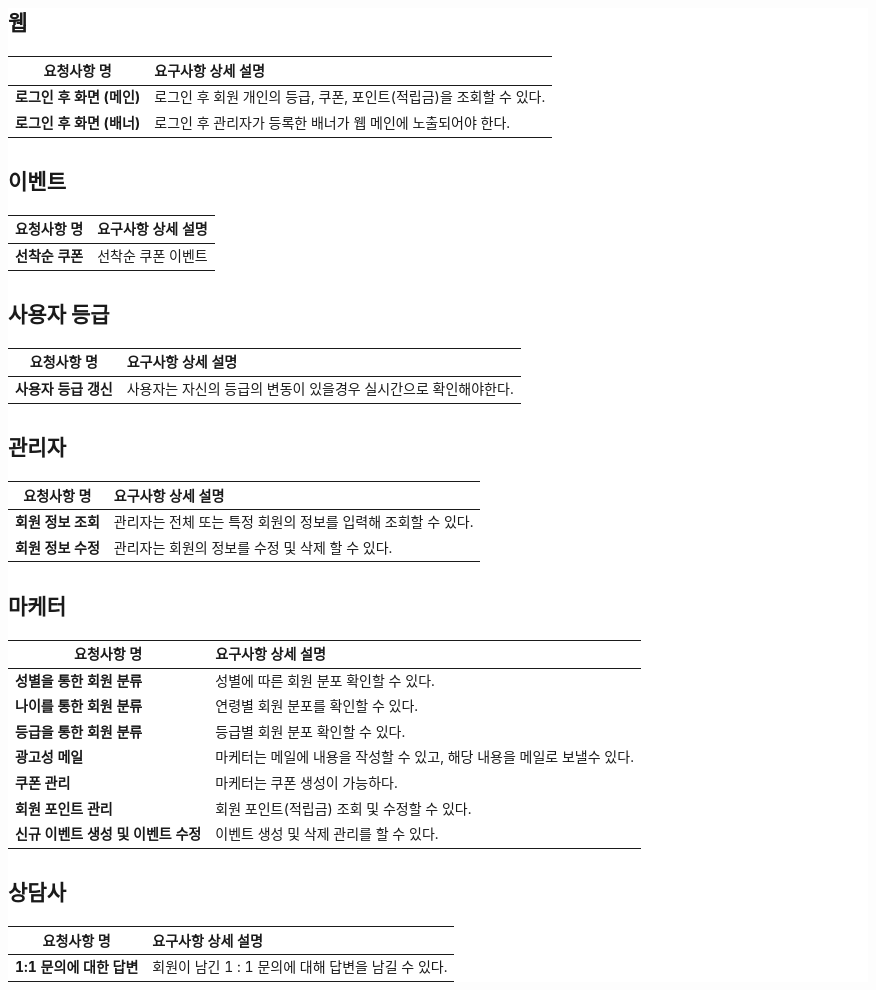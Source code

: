 ## 웹
|요청사항 명|요구사항 상세 설명|
|---|:---|
|**로그인 후 화면 (메인)**|로그인 후 회원 개인의 등급, 쿠폰, 포인트(적립금)을 조회할 수 있다.|
|**로그인 후 화면 (배너)**|로그인 후 관리자가 등록한 배너가 웹 메인에 노출되어야 한다.|

## 이벤트
|요청사항 명|요구사항 상세 설명|
|---|:---|
|**선착순 쿠폰**|선착순 쿠폰 이벤트|


## 사용자 등급
|요청사항 명|요구사항 상세 설명|
|---|:---|
|**사용자 등급 갱신**|사용자는 자신의 등급의 변동이 있을경우 실시간으로 확인해야한다.|

## 관리자
|요청사항 명|요구사항 상세 설명|
|---|:---|
|**회원 정보 조회**|관리자는 전체 또는 특정 회원의 정보를 입력해 조회할 수 있다.|
|**회원 정보 수정**|관리자는 회원의 정보를 수정 및 삭제 할 수 있다.|

## 마케터
|요청사항 명|요구사항 상세 설명|
|---|:---|
|**성별을 통한 회원 분류**|성별에 따른 회원 분포 확인할 수 있다.|
|**나이를 통한 회원 분류**|연령별 회원 분포를 확인할 수 있다.|
|**등급을 통한 회원 분류**|등급별 회원 분포 확인할 수 있다.|
|**광고성 메일**|마케터는 메일에 내용을 작성할 수 있고, 해당 내용을 메일로 보낼수 있다.|
|**쿠폰 관리**|마케터는 쿠폰 생성이 가능하다.|
|**회원 포인트 관리**|회원 포인트(적립금) 조회 및 수정할 수 있다.|
|**신규 이벤트 생성 및 이벤트 수정**|이벤트 생성 및 삭제 관리를 할 수 있다.|


## 상담사
|요청사항 명|요구사항 상세 설명|
|---|:---|
|**1:1 문의에 대한 답변**|회원이 남긴 1 : 1 문의에 대해 답변을 남길 수 있다.|
